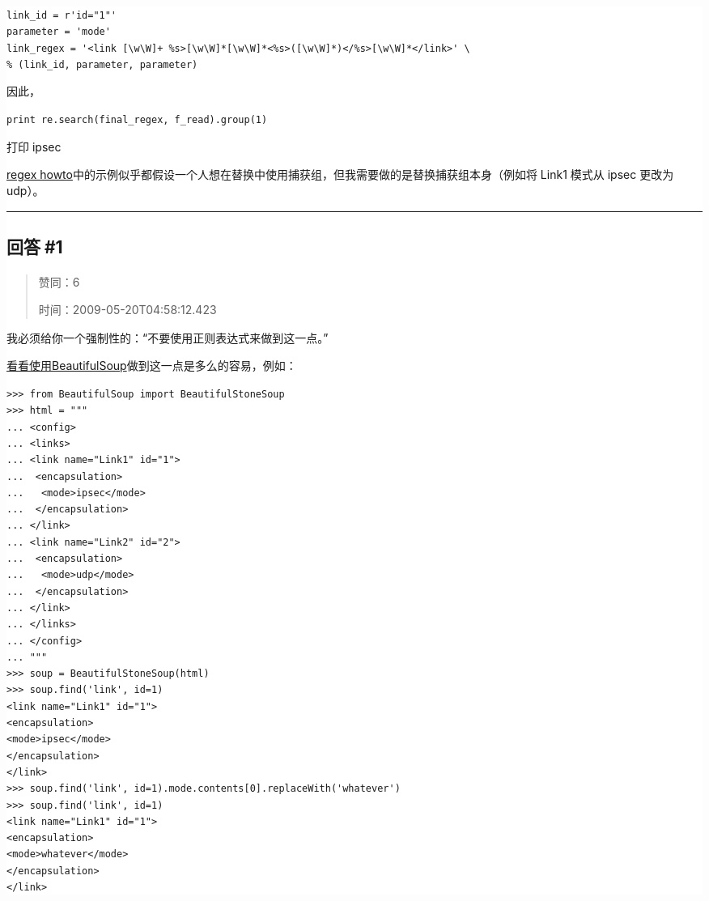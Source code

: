 ```
link_id = r'id="1"'
parameter = 'mode'
link_regex = '<link [\w\W]+ %s>[\w\W]*[\w\W]*<%s>([\w\W]*)</%s>[\w\W]*</link>' \
% (link_id, parameter, parameter) 
```

因此，

```
print re.search(final_regex, f_read).group(1) 
```

打印 ipsec

[regex howto](http://docs.python.org/howto/regex.html)中的示例似乎都假设一个人想在替换中使用捕获组，但我需要做的是替换捕获组本身（例如将 Link1 模式从 ipsec 更改为 udp）。

* * *

## 回答 #1

> 赞同：6
> 
> 时间：2009-05-20T04:58:12.423

我必须给你一个强制性的：“不要使用正则表达式来做到这一点。”

[看看使用BeautifulSoup](http://www.crummy.com/software/BeautifulSoup/documentation.html#Parsing%20XML)做到这一点是多么的容易，例如：

```
>>> from BeautifulSoup import BeautifulStoneSoup
>>> html = """
... <config>
... <links>
... <link name="Link1" id="1">
...  <encapsulation>
...   <mode>ipsec</mode>
...  </encapsulation>
... </link>
... <link name="Link2" id="2">
...  <encapsulation>
...   <mode>udp</mode>
...  </encapsulation>
... </link>
... </links>
... </config>
... """
>>> soup = BeautifulStoneSoup(html)
>>> soup.find('link', id=1)
<link name="Link1" id="1">
<encapsulation>
<mode>ipsec</mode>
</encapsulation>
</link>
>>> soup.find('link', id=1).mode.contents[0].replaceWith('whatever')
>>> soup.find('link', id=1)
<link name="Link1" id="1">
<encapsulation>
<mode>whatever</mode>
</encapsulation>
</link> 
```
